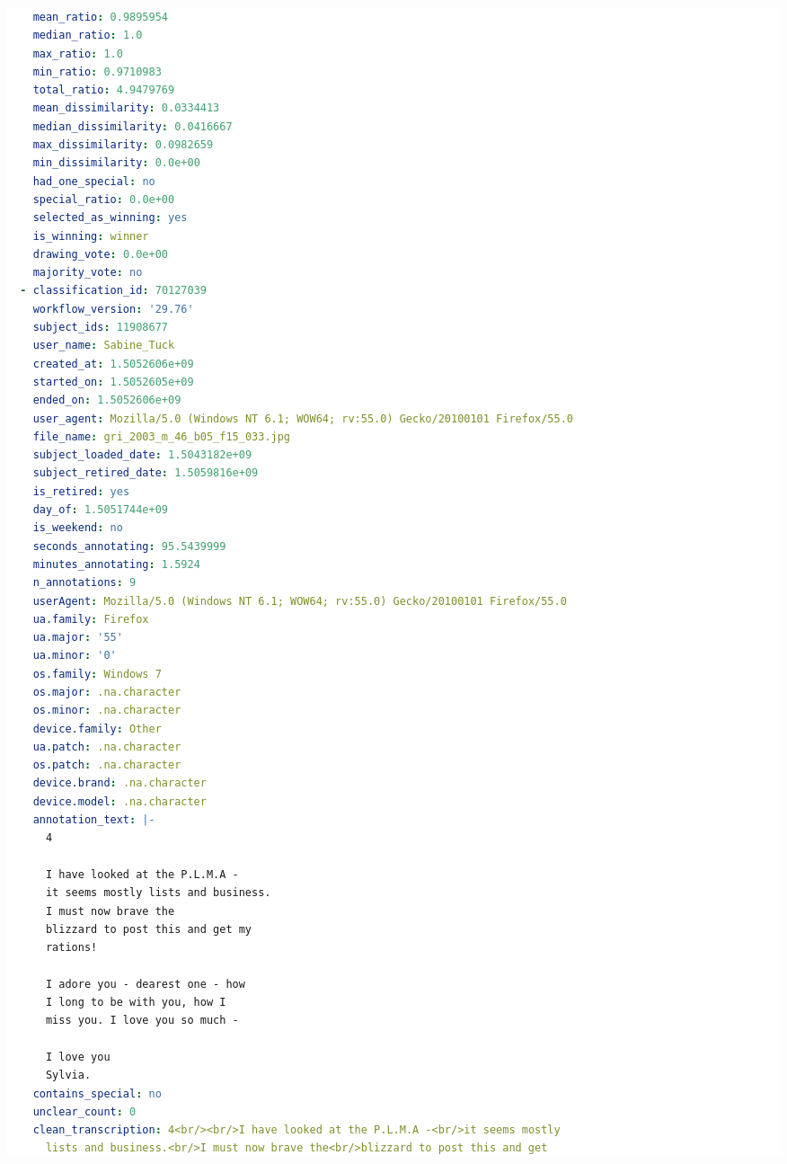 ```yaml
    mean_ratio: 0.9895954
    median_ratio: 1.0
    max_ratio: 1.0
    min_ratio: 0.9710983
    total_ratio: 4.9479769
    mean_dissimilarity: 0.0334413
    median_dissimilarity: 0.0416667
    max_dissimilarity: 0.0982659
    min_dissimilarity: 0.0e+00
    had_one_special: no
    special_ratio: 0.0e+00
    selected_as_winning: yes
    is_winning: winner
    drawing_vote: 0.0e+00
    majority_vote: no
  - classification_id: 70127039
    workflow_version: '29.76'
    subject_ids: 11908677
    user_name: Sabine_Tuck
    created_at: 1.5052606e+09
    started_on: 1.5052605e+09
    ended_on: 1.5052606e+09
    user_agent: Mozilla/5.0 (Windows NT 6.1; WOW64; rv:55.0) Gecko/20100101 Firefox/55.0
    file_name: gri_2003_m_46_b05_f15_033.jpg
    subject_loaded_date: 1.5043182e+09
    subject_retired_date: 1.5059816e+09
    is_retired: yes
    day_of: 1.5051744e+09
    is_weekend: no
    seconds_annotating: 95.5439999
    minutes_annotating: 1.5924
    n_annotations: 9
    userAgent: Mozilla/5.0 (Windows NT 6.1; WOW64; rv:55.0) Gecko/20100101 Firefox/55.0
    ua.family: Firefox
    ua.major: '55'
    ua.minor: '0'
    os.family: Windows 7
    os.major: .na.character
    os.minor: .na.character
    device.family: Other
    ua.patch: .na.character
    os.patch: .na.character
    device.brand: .na.character
    device.model: .na.character
    annotation_text: |-
      4

      I have looked at the P.L.M.A -
      it seems mostly lists and business.
      I must now brave the
      blizzard to post this and get my
      rations!

      I adore you - dearest one - how
      I long to be with you, how I
      miss you. I love you so much -

      I love you
      Sylvia.
    contains_special: no
    unclear_count: 0
    clean_transcription: 4<br/><br/>I have looked at the P.L.M.A -<br/>it seems mostly
      lists and business.<br/>I must now brave the<br/>blizzard to post this and get
```
